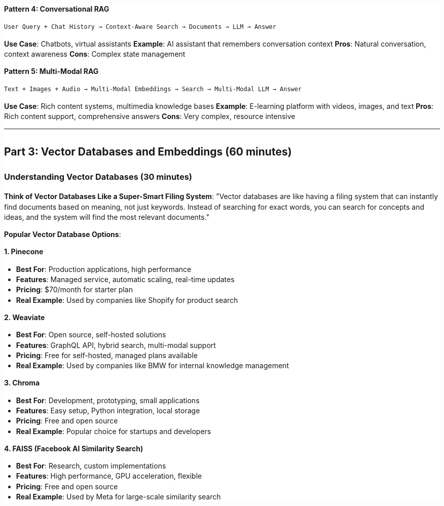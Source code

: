 **Pattern 4: Conversational RAG**
```
User Query + Chat History → Context-Aware Search → Documents → LLM → Answer
```
**Use Case**: Chatbots, virtual assistants
**Example**: AI assistant that remembers conversation context
**Pros**: Natural conversation, context awareness
**Cons**: Complex state management

**Pattern 5: Multi-Modal RAG**
```
Text + Images + Audio → Multi-Modal Embeddings → Search → Multi-Modal LLM → Answer
```
**Use Case**: Rich content systems, multimedia knowledge bases
**Example**: E-learning platform with videos, images, and text
**Pros**: Rich content support, comprehensive answers
**Cons**: Very complex, resource intensive

---

## **Part 3: Vector Databases and Embeddings (60 minutes)**

### **Understanding Vector Databases (30 minutes)**

**Think of Vector Databases Like a Super-Smart Filing System**:
"Vector databases are like having a filing system that can instantly find documents based on meaning, not just keywords. Instead of searching for exact words, you can search for concepts and ideas, and the system will find the most relevant documents."

**Popular Vector Database Options**:

**1. Pinecone**
- **Best For**: Production applications, high performance
- **Features**: Managed service, automatic scaling, real-time updates
- **Pricing**: $70/month for starter plan
- **Real Example**: Used by companies like Shopify for product search

**2. Weaviate**
- **Best For**: Open source, self-hosted solutions
- **Features**: GraphQL API, hybrid search, multi-modal support
- **Pricing**: Free for self-hosted, managed plans available
- **Real Example**: Used by companies like BMW for internal knowledge management

**3. Chroma**
- **Best For**: Development, prototyping, small applications
- **Features**: Easy setup, Python integration, local storage
- **Pricing**: Free and open source
- **Real Example**: Popular choice for startups and developers

**4. FAISS (Facebook AI Similarity Search)**
- **Best For**: Research, custom implementations
- **Features**: High performance, GPU acceleration, flexible
- **Pricing**: Free and open source
- **Real Example**: Used by Meta for large-scale similarity search
